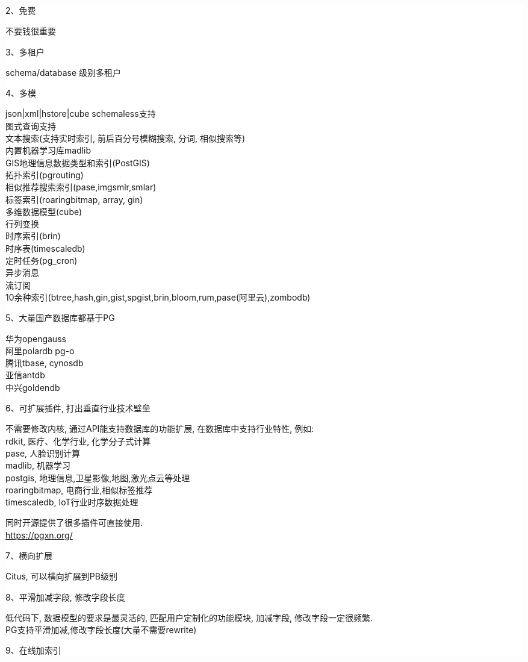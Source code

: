 2、免费  
  
不要钱很重要  
  
3、多租户  
  
schema/database 级别多租户  
  
4、多模  
  
json|xml|hstore|cube schemaless支持  
图式查询支持  
文本搜索(支持实时索引, 前后百分号模糊搜索, 分词, 相似搜索等)  
内置机器学习库madlib  
GIS地理信息数据类型和索引(PostGIS)  
拓扑索引(pgrouting)  
相似推荐搜索索引(pase,imgsmlr,smlar)  
标签索引(roaringbitmap, array, gin)  
多维数据模型(cube)  
行列变换  
时序索引(brin)  
时序表(timescaledb)  
定时任务(pg_cron)  
异步消息  
流订阅  
10余种索引(btree,hash,gin,gist,spgist,brin,bloom,rum,pase(阿里云),zombodb)  
  
5、大量国产数据库都基于PG  
  
华为opengauss  
阿里polardb pg-o  
腾讯tbase, cynosdb  
亚信antdb  
中兴goldendb  
  
6、可扩展插件, 打出垂直行业技术壁垒  
  
不需要修改内核, 通过API能支持数据库的功能扩展, 在数据库中支持行业特性, 例如:  
rdkit, 医疗、化学行业, 化学分子式计算  
pase, 人脸识别计算  
madlib, 机器学习  
postgis, 地理信息,卫星影像,地图,激光点云等处理  
roaringbitmap, 电商行业,相似标签推荐  
timescaledb, IoT行业时序数据处理  
  
同时开源提供了很多插件可直接使用.  
https://pgxn.org/  
  
7、横向扩展  
  
Citus, 可以横向扩展到PB级别  
  
8、平滑加减字段, 修改字段长度  
  
低代码下, 数据模型的要求是最灵活的, 匹配用户定制化的功能模块, 加减字段, 修改字段一定很频繁.  
PG支持平滑加减,修改字段长度(大量不需要rewrite)  
  
9、在线加索引  
  